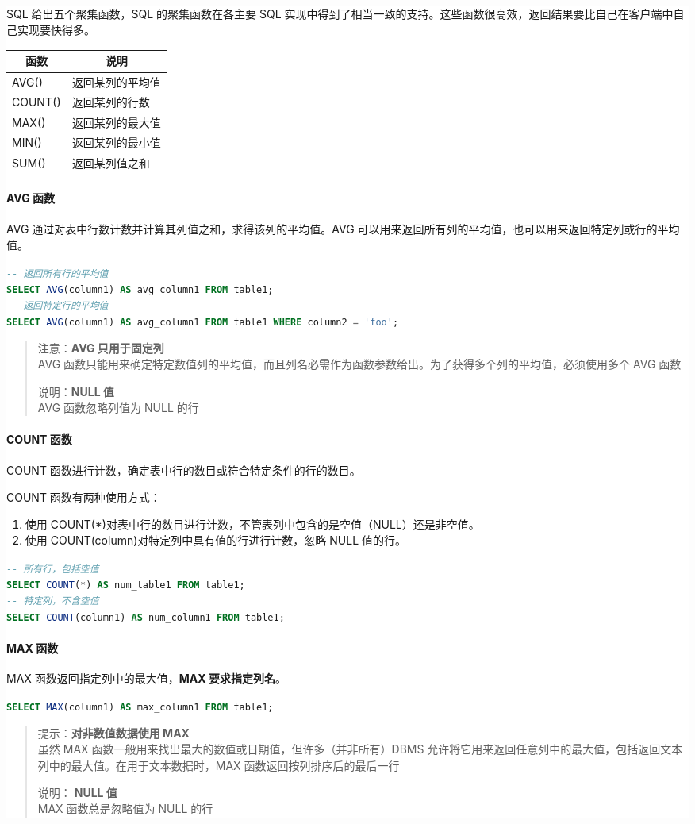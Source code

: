 SQL 给出五个聚集函数，SQL 的聚集函数在各主要 SQL 实现中得到了相当一致的支持。这些函数很高效，返回结果要比自己在客户端中自己实现要快得多。

| 函数    | 说明             |
| ------- | ---------------- |
| AVG()   | 返回某列的平均值 |
| COUNT() | 返回某列的行数   |
| MAX()   | 返回某列的最大值 |
| MIN()   | 返回某列的最小值 |
| SUM()   | 返回某列值之和   |

#### AVG 函数

AVG 通过对表中行数计数并计算其列值之和，求得该列的平均值。AVG 可以用来返回所有列的平均值，也可以用来返回特定列或行的平均值。

```sql
-- 返回所有行的平均值
SELECT AVG(column1) AS avg_column1 FROM table1;
-- 返回特定行的平均值
SELECT AVG(column1) AS avg_column1 FROM table1 WHERE column2 = 'foo';
```

> 注意：**AVG 只用于固定列**  
> AVG 函数只能用来确定特定数值列的平均值，而且列名必需作为函数参数给出。为了获得多个列的平均值，必须使用多个 AVG 函数
>
> 说明：**NULL 值**  
> AVG 函数忽略列值为 NULL 的行

#### COUNT 函数

COUNT 函数进行计数，确定表中行的数目或符合特定条件的行的数目。

COUNT 函数有两种使用方式：

1. 使用 COUNT(\*)对表中行的数目进行计数，不管表列中包含的是空值（NULL）还是非空值。
2. 使用 COUNT(column)对特定列中具有值的行进行计数，忽略 NULL 值的行。

```sql
-- 所有行，包括空值
SELECT COUNT(*) AS num_table1 FROM table1;
-- 特定列，不含空值
SELECT COUNT(column1) AS num_column1 FROM table1;
```

#### MAX 函数

MAX 函数返回指定列中的最大值，**MAX 要求指定列名**。

```sql
SELECT MAX(column1) AS max_column1 FROM table1;
```

> 提示：**对非数值数据使用 MAX**  
> 虽然 MAX 函数一般用来找出最大的数值或日期值，但许多（并非所有）DBMS 允许将它用来返回任意列中的最大值，包括返回文本列中的最大值。在用于文本数据时，MAX 函数返回按列排序后的最后一行
>
> 说明： **NULL 值**  
> MAX 函数总是忽略值为 NULL 的行
